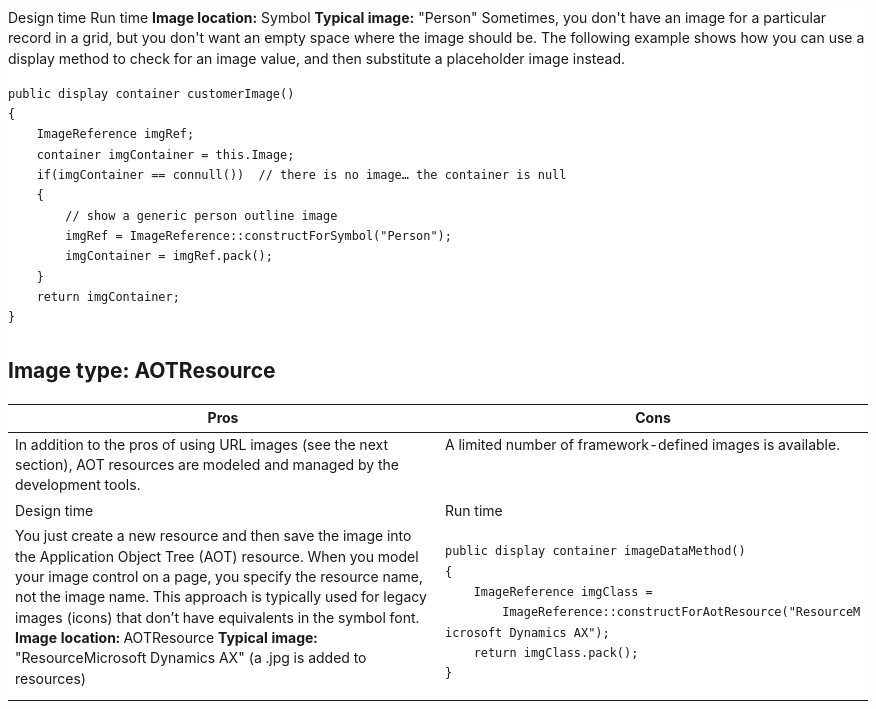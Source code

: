 </tr>
<tr class="even">
<td>Design time</td>
<td>Run time</td>
</tr>
<tr class="odd">
<td><strong>Image location:</strong> Symbol <strong>Typical image:</strong> &quot;Person&quot;</td>
<td>Sometimes, you don't have an image for a particular record in a grid, but you don't want an empty space where the image should be. The following example shows how you can use a display method to check for an image value, and then substitute a placeholder image instead.
<pre><code>public display container customerImage()
{
    ImageReference imgRef;
    container imgContainer = this.Image;
    if(imgContainer == connull())  // there is no image… the container is null
    {
        // show a generic person outline image
        imgRef = ImageReference::constructForSymbol(&quot;Person&quot;);
        imgContainer = imgRef.pack();
    }
    return imgContainer;
}</code></pre></td>
</tr>
</tbody>
</table>

## Image type: AOTResource
<table>
<colgroup>
<col width="50%" />
<col width="50%" />
</colgroup>
<thead>
<tr class="header">
<th>Pros</th>
<th>Cons</th>
</tr>
</thead>
<tbody>
<tr class="odd">
<td>In addition to the pros of using URL images (see the next section), AOT resources are modeled and managed by the development tools.</td>
<td>A limited number of framework-defined images is available.</td>
</tr>
<tr class="even">
<td>Design time</td>
<td>Run time</td>
</tr>
<tr class="odd">
<td>You just create a new resource and then save the image into the Application Object Tree (AOT) resource. When you model your image control on a page, you specify the resource name, not the image name. This approach is typically used for legacy images (icons) that don’t have equivalents in the symbol font. <strong>Image location:</strong> AOTResource <strong>Typical image:</strong> &quot;ResourceMicrosoft Dynamics AX&quot; (a .jpg is added to resources)</td>
<td><pre><code>public display container imageDataMethod()
{
    ImageReference imgClass = 
        ImageReference::constructForAotResource(&quot;ResourceMicrosoft Dynamics AX&quot;);
    return imgClass.pack();
}</code></pre></td>
</tr>
</tbody>
</table>